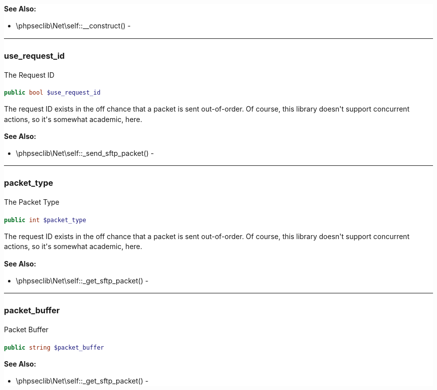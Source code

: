 


**See Also:**

* \phpseclib\Net\self::__construct() - 

***

### use_request_id

The Request ID

```php
public bool $use_request_id
```

The request ID exists in the off chance that a packet is sent out-of-order.  Of course, this library doesn't support
concurrent actions, so it's somewhat academic, here.



**See Also:**

* \phpseclib\Net\self::_send_sftp_packet() - 

***

### packet_type

The Packet Type

```php
public int $packet_type
```

The request ID exists in the off chance that a packet is sent out-of-order.  Of course, this library doesn't support
concurrent actions, so it's somewhat academic, here.



**See Also:**

* \phpseclib\Net\self::_get_sftp_packet() - 

***

### packet_buffer

Packet Buffer

```php
public string $packet_buffer
```





**See Also:**

* \phpseclib\Net\self::_get_sftp_packet() - 
